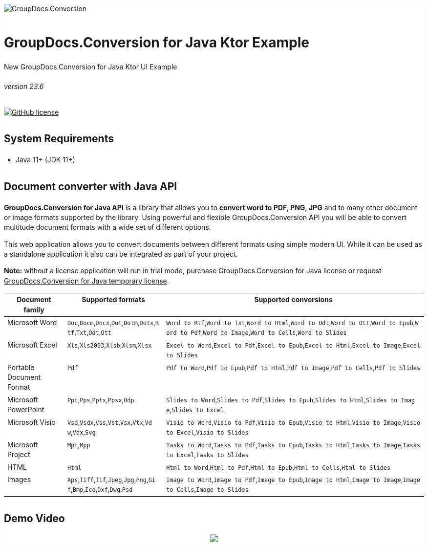 ![GroupDocs.Conversion](https://raw.githubusercontent.com/groupdocs-Conversion/groupdocs-Conversion.github.io/master/resources/image/banner.png "GroupDocs.Conversion")
# GroupDocs.Conversion for Java Ktor Example
New GroupDocs.Conversion for Java Ktor UI Example
###### version 23.6

[![GitHub license](https://img.shields.io/github/license/groupdocs-Conversion/GroupDocs.Conversion-for-Java-Spring.svg)](https://github.com/groupdocs-Conversion/GroupDocs.Conversion-for-Java-Spring/blob/master/LICENSE)

## System Requirements
- Java 11+ (JDK 11+)


## Document converter with Java API

**GroupDocs.Conversion for Java API** is a library that allows you to **convert word to PDF, PNG, JPG** and to many other document or image formats supported by the library. Using powerful and flexible GroupDocs.Conversion API you will be able to convert multitude document formats with a wide set of different options.

This web application allows you to convert documents between different formats using simple modern UI. While it can be used as a standalone application it also can be integrated as part of your project.

**Note:** without a license application will run in trial mode, purchase [GroupDocs.Conversion for Java license](https://purchase.groupdocs.com/order-online-step-1-of-8.aspx) or request [GroupDocs.Conversion for Java temporary license](https://purchase.groupdocs.com/temporary-license).

| Document family        | Supported formats                                                         | Supported conversions                                                                                                                                |
| ------------------------ | ------------------------------------------------------------------------- | ---------------------------------------------------------------------------------------------------------------------------------------------------- |
| Microsoft Word           | `Doc`,`Docm`,`Docx`,`Dot`,`Dotm`,`Dotx`,`Rtf`,`Txt`,`Odt`,`Ott`           | `Word to Rtf`,`Word to Txt`,`Word to Html`,`Word to Odt`,`Word to Ott`,`Word to Epub`,`Word to Pdf`,`Word to Image`,`Word to Cells`,`Word to Slides` |
| Microsoft Excel          | `Xls`,`Xls2003`,`Xlsb`,`Xlsm`,`Xlsx`                                      | `Excel to Word`,`Excel to Pdf`,`Excel to Epub`,`Excel to Html`,`Excel to Image`,`Excel to Slides`                                                    |
| Portable Document Format | `Pdf`                                                                     | `Pdf to Word`,`Pdf to Epub`,`Pdf to Html`,`Pdf to Image`,`Pdf to Cells`,`Pdf to Slides`                                                              |
| Microsoft PowerPoint     | `Ppt`,`Pps`,`Pptx`,`Ppsx`,`Odp`                                           | `Slides to Word`,`Slides to Pdf`,`Slides to Epub`,`Slides to Html`,`Slides to Image`,`Slides to Excel`                                               |
| Microsoft Visio          | `Vsd`,`Vsdx`,`Vss`,`Vst`,`Vsx`,`Vtx`,`Vdw`,`Vdx`,`Svg`                    | `Visio to Word`,`Visio to Pdf`,`Visio to Epub`,`Visio to Html`,`Visio to Image`,`Visio to Excel`,`Visio to Slides`                                   |
| Microsoft Project        | `Mpt`,`Mpp`                                                               | `Tasks to Word`,`Tasks to Pdf`,`Tasks to Epub`,`Tasks to Html`,`Tasks to Image`,`Tasks to Excel`,`Tasks to Slides`                                   |
| HTML                     | `Html`                                                                    | `Html to Word`,`Html to Pdf`,`Html to Epub`,`Html to Cells`,`Html to Slides`                                                                         |
| Images                   | `Xps`,`Tiff`,`Tif`,`Jpeg`,`Jpg`,`Png`,`Gif`,`Bmp`,`Ico`,`Dxf`,`Dwg`,`Psd` | `Image to Word`,`Image to Pdf`,`Image to Epub`,`Image to Html`,`Image to Image`,`Image to Cells`,`Image to Slides`                                   | 

## Demo Video

<p align="center">
  <a title="Document Conversion for JAVA " href="https://www.youtube.com/watch?v=82RuvtV2qpw"> 
    <img src="https://raw.githubusercontent.com/groupdocs-conversion/groupdocs-conversion.github.io/master/resources/image/conversion.gif" width="100%" style="width:100%;">
  </a>
</p>
